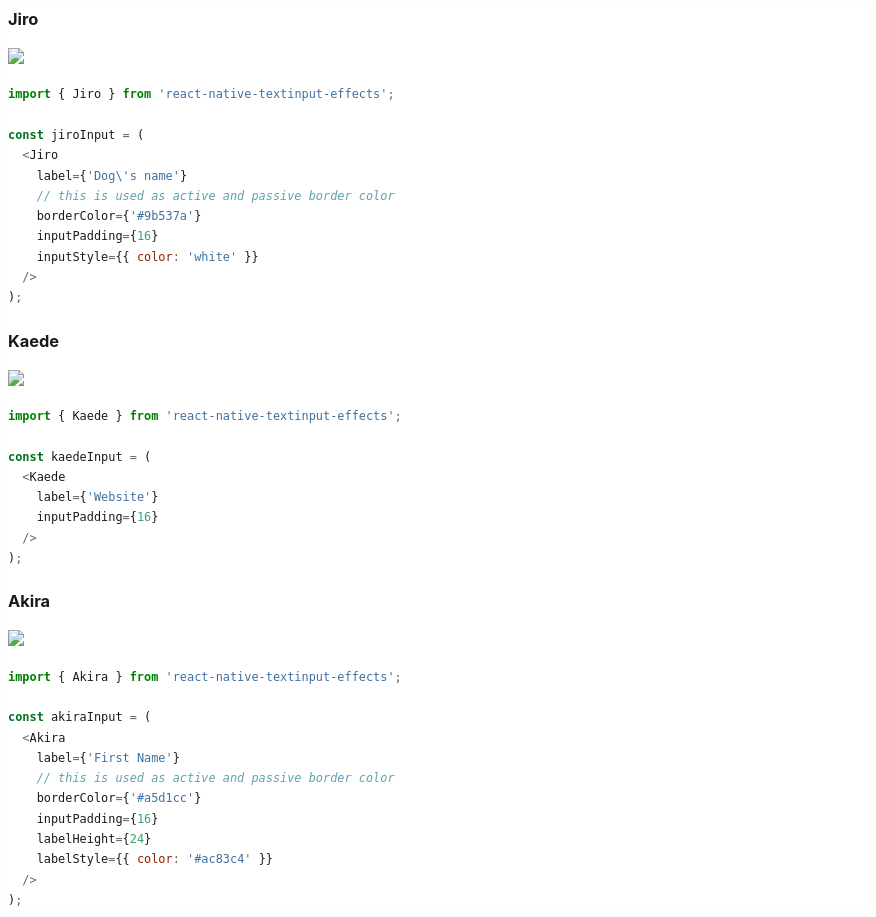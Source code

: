 ### Jiro

![](screenshots/jiro.gif)


```js
import { Jiro } from 'react-native-textinput-effects';

const jiroInput = (
  <Jiro
    label={'Dog\'s name'}
    // this is used as active and passive border color
    borderColor={'#9b537a'}
    inputPadding={16}
    inputStyle={{ color: 'white' }}
  />
);
```

### Kaede

![](screenshots/kaede.gif)


```js
import { Kaede } from 'react-native-textinput-effects';

const kaedeInput = (
  <Kaede
    label={'Website'}
    inputPadding={16}
  />
);
```

### Akira

![](screenshots/akira.gif)


```js
import { Akira } from 'react-native-textinput-effects';

const akiraInput = (
  <Akira
    label={'First Name'}
    // this is used as active and passive border color
    borderColor={'#a5d1cc'}
    inputPadding={16}
    labelHeight={24}
    labelStyle={{ color: '#ac83c4' }}
  />
);
```
